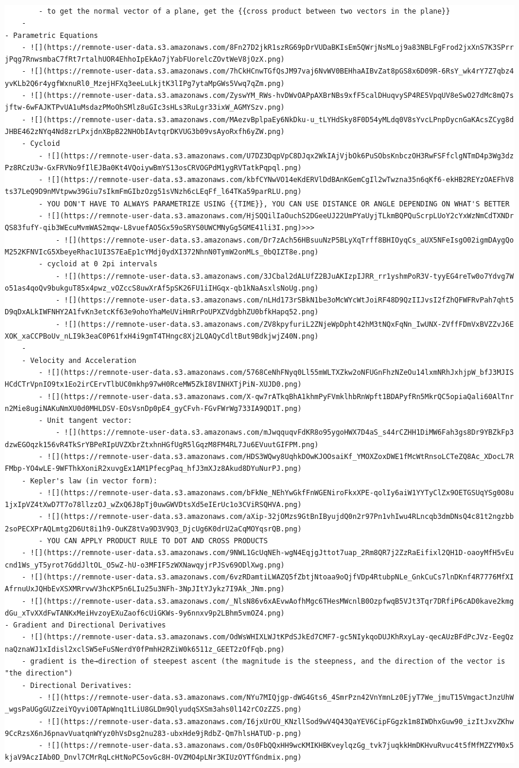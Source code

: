             - to get the normal vector of a plane, get the {{cross product between two vectors in the plane}} 
        - 
    - Parametric Equations
        - ![](https://remnote-user-data.s3.amazonaws.com/8Fn27D2jkR1szRG69pDrVUDaBKIsEm5QWrjNsMLoj9a83NBLFgFrod2jxXnS7K3SPrrjPqg7RnwsmbaC7fRt7rtalhUOR4EhhoIpEkAo7jYabFUorelcZOvtWeV8jOzX.png) 
        - ![](https://remnote-user-data.s3.amazonaws.com/7hCkHCnwTGfQsJM97vaj6NvWV0BEHhaAIBvZat8pGS8x6D09R-6RsY_wk4rY7Z7qbz4yvKLb2Q6r4ygfWxnuRl0_MzejHFXq3eeLuLkjtK3lIPg7ytaMpGWs5Vwq7qZm.png) 
        - ![](https://remnote-user-data.s3.amazonaws.com/ZyswYM_RWs-hvDWvOAPpAXBrNBs9xfF5calDHuqvySP4RE5VpqUV8eSwO27dMc8mQ7sjftw-6wFAJKTPvUA1uMsdazPMoOhSMlz8uGIc3sHLs3RuLgr33ixW_AGMYSzv.png) 
        - ![](https://remnote-user-data.s3.amazonaws.com/MAezvBplpaEy6NkDku-u_tLYHdSky8F0D54yMLdq0V8sYvcLPnpDycnGaKAcsZCyg8dJHBE462zNYq4Nd8zrLPxjdnXBpB22NHObIAvtqrDKVUG3b09vsAyoRxfh6yZW.png) 
        - Cycloid
            - ![](https://remnote-user-data.s3.amazonaws.com/U7DZ3DqpVpC8DJqx2WkIAjVjbOk6PuSObsKnbczOH3RwFSFfclgNTmD4p3Wg3dzPz8RCzU3w-GxFRVNo9fIlEJBa0Kt4VQoiywBmYS13osCRVOGPdM1ygRVTatkPqpql.png) 
            - ![](https://remnote-user-data.s3.amazonaws.com/kbfCYNwVO14eKdERVlDdBAnKGemCgIl2wTwzna35n6qKf6-ekHB2REYzOAEFhV8ts37LeQ9D9nMVtpww39Giu7sIkmFmGIbzOzg51sVNzh6cLEqFf_l64TKa59parRLU.png) 
            - YOU DON'T HAVE TO ALWAYS PARAMETRIZE USING {{TIME}}, YOU CAN USE DISTANCE OR ANGLE DEPENDING ON WHAT'S BETTER
            - ![](https://remnote-user-data.s3.amazonaws.com/HjSQQilIaOuchS2DGeeUJ22UmPYaUyjTLkmBQPQuScrpLUoY2cYxWzNmCdTXNDrQS83fufY-qib3WEcuMvmWAS2mqw-L8vuefAO5Gx59oSRYS0UWCMNyGg5GME41li3I.png)>>>
                - ![](https://remnote-user-data.s3.amazonaws.com/Dr7zAch56HBsuuNzP5BLyXqTrff8BHIOyqCs_aUX5NFeIsgO02igmDAygQoM252KFNVIcG5XbeyeRhac1UI3S7EaEp1cYMdj0ydXI372NhnN0TymW2onMLs_0bQIZT8e.png) 
            - cycloid at 0 2pi intervals
                - ![](https://remnote-user-data.s3.amazonaws.com/3JCbal2dALUfZ2BJuAKIzpIJRR_rr1yshmPoR3V-tyyEG4reTw0o7Ydvg7Wo51as4qoQv9bukguT85x4pwz_vOZccS8uwXrAf5pSK26FU1iIHGqx-qb1kNaAsxlsNoUg.png) 
                - ![](https://remnote-user-data.s3.amazonaws.com/nLHd173rSBkN1be3oMcWYcWtJoiRF48D9QzIIJvsI2fZhQFWFRvPah7qht5D9qDxALkIWFNHY2A1fvKn3etcKf63e9ohoYhaMeUViHmRrPoUPXZVdgbhZU0bfkHapq52.png) 
                - ![](https://remnote-user-data.s3.amazonaws.com/ZV8kpyfuriL2ZNjeWpDpht42hM3tNQxFqNn_IwUNX-ZVffFDmVxBVZZvJ6EXOK_xaCCPBoUv_nLI9k3eaC0P61fxH4i9gmT4THngc8Xj2LQAQyCdltBut9BdkjwjZ40N.png) 
        - 
        - Velocity and Acceleration
            - ![](https://remnote-user-data.s3.amazonaws.com/5768CeNhFNyq0Ll55mWLTXZkw2oNFUGnFhzNZeOu14lxmNRhJxhjpW_bfJ3MJISHCdCTrVpnIO9tx1Eo2irCErvTlbUC0mkhp97wH0RceMW5ZkI8VINHXTjPiN-XUJD0.png) 
            - ![](https://remnote-user-data.s3.amazonaws.com/X-qw7rATkqBhA1khmPyFVmklhbRnWpft1BDAPyfRn5MkrQC5opiaQali60AlTnrn2Mie8ugiNAKuNmXU0d0MHLDSV-EOsVsnDp0pE4_gyCFvh-FGvFWrWg733IA9QD1T.png) 
            - Unit tangent vector:
                - ![](https://remnote-user-data.s3.amazonaws.com/mJwqquqvFdKR8o95ygoHWX7D4aS_s44rCZHH1DiMW6Fah3gs8Dr9YBZkFp3dzwEGOqzk156vR4TkSrYBPeRIpUVZXbrZtxhnHGfUgR5lGqzM8FM4RL7Ju6EVuutGIFPM.png) 
            - ![](https://remnote-user-data.s3.amazonaws.com/HDS3WQwy8UqhkDOwKJOOsaiKf_YMOXZoxDWE1fMcWtRnsoLCTeZQ8Ac_XDocL7RFMbp-YO4wLE-9WFThkXoniR2xuvgEx1AM1PfecgPaq_hfJ3mXJz8Akud8DYuNurPJ.png) 
        - Kepler's law (in vector form):
            - ![](https://remnote-user-data.s3.amazonaws.com/bFkNe_NEhYwGkfFnWGENiroFkxXPE-qolIy6aiW1YYTyClZx9OETGSUqYSg0O8u1jxIpVZ4tXwD7T7o78llzzOJ_wZxQ6J8pTj0uwGWVDtsXd5eIErUc1o3CViRSQHVA.png) 
            - ![](https://remnote-user-data.s3.amazonaws.com/aXip-32jOMzs9GtBnIByujdQ0n2r97Pn1vhIwu4RLncqb3dmDNsQ4c81t2ngzbb2soPECXPrAQLmtg2D6Ut8i1h9-OuKZ8tVa9D3V9Q3_DjcUg6K0drU2aCqMOYqsrQB.png) 
            - YOU CAN APPLY PRODUCT RULE TO DOT AND CROSS PRODUCTS 
        - ![](https://remnote-user-data.s3.amazonaws.com/9NWL1GcUqNEh-wgN4EqjgJttot7uap_2Rm8QR7j2ZzRaEifixl2QH1D-oaoyMfH5vEucnd1Ws_yT5yrot7GddJltOL_O5wZ-hU-o3MFIF5zWXNawqyjrPJSv69ODlXwg.png) 
        - ![](https://remnote-user-data.s3.amazonaws.com/6vzRDamtiLWAZQ5fZbtjNtoaa9oQjfVDp4RtubpNLe_GnkCuCs7lnDKnf4R7776MfXIAfrnuUxJQHbEvXSXMRrvwV3hcKP5n6LIu25u3NFh-3NpJItYJykz7I9Ak_JNm.png) 
        - ![](https://remnote-user-data.s3.amazonaws.com/_NlsN86v6xAEvwAofhMgc6THesMWcnlB0OzpfwqB5VJt3Tqr7DRfiP6cAD0kave2kmgdGu_xTvXXdFwTANKxMeiHvzoyEXuZaof6cUiGKWs-9y6nnxv9p2LBhm5vmOZ4.png) 
    - Gradient and Directional Derivatives
        - ![](https://remnote-user-data.s3.amazonaws.com/OdWsWHIXLWJtKPdSJkEd7CMF7-gc5NIykqoDUJKhRxyLay-qecAUzBFdPcJVz-EegQznaQznaWJ1xIdisl2xclSW5eFuSNerdY0fPmhH2RZiW0k6511z_GEET2zOfFqb.png) 
        - gradient is the→direction of steepest ascent (the magnitude is the steepness, and the direction of the vector is "the direction")
        - Directional Derivatives:
            - ![](https://remnote-user-data.s3.amazonaws.com/NYu7MIQjgp-dWG4Gts6_4SmrPzn42VnYmnLz0EjyT7We_jmuT15VmgactJnzUhW_wgsPaUGgGUZzeiYQyviO0TApWnq1tLiU8GLDm9QlyudqSXSm3ahs0l142rCOzZZS.png) 
            - ![](https://remnote-user-data.s3.amazonaws.com/I6jxUrOU_KNzllSod9wV4Q43QaYEV6CipFGgzk1m8IWDhxGuw90_izItJxvZKhw9CcRzsX6nJ6pnavVuatqnWYyz0hVsDsg2nu283-ubxHde9jRdbZ-Qm7hlsHATUD-p.png) 
            - ![](https://remnote-user-data.s3.amazonaws.com/Os0FbQQxHH9wcKMIKHBKveylqzGg_tvk7juqkkHmDKHvuRvuc4t5fMfMZZYM0x5kjaV9AczIAb0D_Dnvl7CMrRqLcHtNoPC5ovGc8H-OVZMO4pLNr3KIUzOYTfGndmix.png) 
